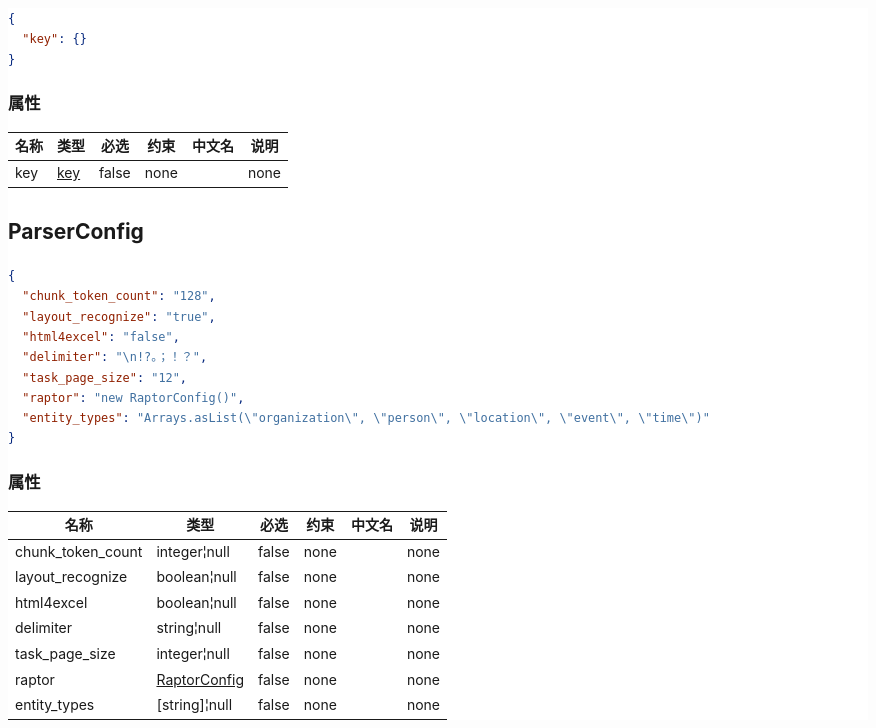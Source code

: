 <a id="schemamap«object»"></a>
<a id="schema_Map«Object»"></a>
<a id="tocSmap«object»"></a>
<a id="tocsmap«object»"></a>

```json
{
  "key": {}
}

```

### 属性

|名称|类型|必选|约束|中文名|说明|
|---|---|---|---|---|---|
|key|[key](#schemakey)|false|none||none|

<h2 id="tocS_ParserConfig">ParserConfig</h2>

<a id="schemaparserconfig"></a>
<a id="schema_ParserConfig"></a>
<a id="tocSparserconfig"></a>
<a id="tocsparserconfig"></a>

```json
{
  "chunk_token_count": "128",
  "layout_recognize": "true",
  "html4excel": "false",
  "delimiter": "\n!?。；！？",
  "task_page_size": "12",
  "raptor": "new RaptorConfig()",
  "entity_types": "Arrays.asList(\"organization\", \"person\", \"location\", \"event\", \"time\")"
}

```

### 属性

|名称|类型|必选|约束|中文名|说明|
|---|---|---|---|---|---|
|chunk_token_count|integer¦null|false|none||none|
|layout_recognize|boolean¦null|false|none||none|
|html4excel|boolean¦null|false|none||none|
|delimiter|string¦null|false|none||none|
|task_page_size|integer¦null|false|none||none|
|raptor|[RaptorConfig](#schemaraptorconfig)|false|none||none|
|entity_types|[string]¦null|false|none||none|
